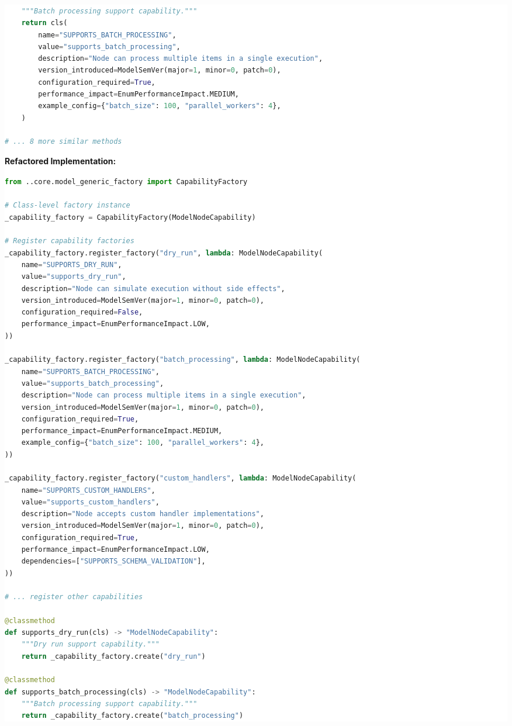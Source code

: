 ```python
    """Batch processing support capability."""
    return cls(
        name="SUPPORTS_BATCH_PROCESSING",
        value="supports_batch_processing",
        description="Node can process multiple items in a single execution",
        version_introduced=ModelSemVer(major=1, minor=0, patch=0),
        configuration_required=True,
        performance_impact=EnumPerformanceImpact.MEDIUM,
        example_config={"batch_size": 100, "parallel_workers": 4},
    )

# ... 8 more similar methods
```

**Refactored Implementation:**

```python
from ..core.model_generic_factory import CapabilityFactory

# Class-level factory instance
_capability_factory = CapabilityFactory(ModelNodeCapability)

# Register capability factories
_capability_factory.register_factory("dry_run", lambda: ModelNodeCapability(
    name="SUPPORTS_DRY_RUN",
    value="supports_dry_run",
    description="Node can simulate execution without side effects",
    version_introduced=ModelSemVer(major=1, minor=0, patch=0),
    configuration_required=False,
    performance_impact=EnumPerformanceImpact.LOW,
))

_capability_factory.register_factory("batch_processing", lambda: ModelNodeCapability(
    name="SUPPORTS_BATCH_PROCESSING",
    value="supports_batch_processing",
    description="Node can process multiple items in a single execution",
    version_introduced=ModelSemVer(major=1, minor=0, patch=0),
    configuration_required=True,
    performance_impact=EnumPerformanceImpact.MEDIUM,
    example_config={"batch_size": 100, "parallel_workers": 4},
))

_capability_factory.register_factory("custom_handlers", lambda: ModelNodeCapability(
    name="SUPPORTS_CUSTOM_HANDLERS",
    value="supports_custom_handlers",
    description="Node accepts custom handler implementations",
    version_introduced=ModelSemVer(major=1, minor=0, patch=0),
    configuration_required=True,
    performance_impact=EnumPerformanceImpact.LOW,
    dependencies=["SUPPORTS_SCHEMA_VALIDATION"],
))

# ... register other capabilities

@classmethod
def supports_dry_run(cls) -> "ModelNodeCapability":
    """Dry run support capability."""
    return _capability_factory.create("dry_run")

@classmethod
def supports_batch_processing(cls) -> "ModelNodeCapability":
    """Batch processing support capability."""
    return _capability_factory.create("batch_processing")

```